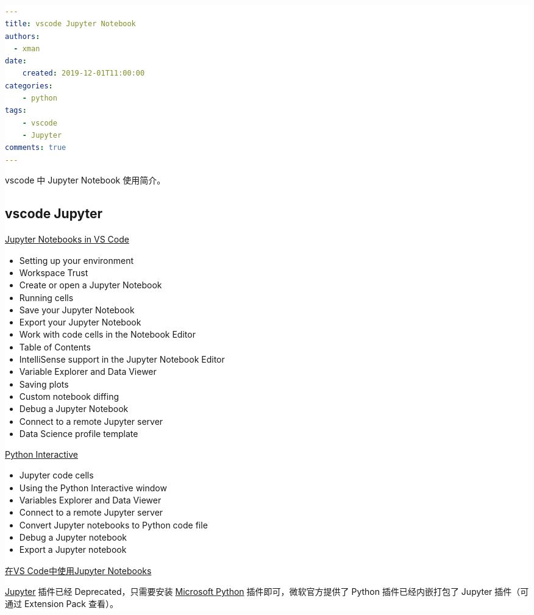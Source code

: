 ```yaml
---
title: vscode Jupyter Notebook
authors:
  - xman
date:
    created: 2019-12-01T11:00:00
categories:
    - python
tags:
    - vscode
    - Jupyter
comments: true
---
```


vscode 中 Jupyter Notebook 使用简介。



## vscode Jupyter

[Jupyter Notebooks in VS Code](https://code.visualstudio.com/docs/datascience/jupyter-notebooks)

- Setting up your environment
- Workspace Trust
- Create or open a Jupyter Notebook
- Running cells
- Save your Jupyter Notebook
- Export your Jupyter Notebook
- Work with code cells in the Notebook Editor
- Table of Contents
- IntelliSense support in the Jupyter Notebook Editor
- Variable Explorer and Data Viewer
- Saving plots
- Custom notebook diffing
- Debug a Jupyter Notebook
- Connect to a remote Jupyter server
- Data Science profile template

[Python Interactive](https://code.visualstudio.com/docs/python/jupyter-support-py)

- Jupyter code cells
- Using the Python Interactive window
- Variables Explorer and Data Viewer
- Connect to a remote Jupyter server
- Convert Jupyter notebooks to Python code file
- Debug a Jupyter notebook
- Export a Jupyter notebook

[在VS Code中使用Jupyter Notebooks](https://blog.csdn.net/acktomas/article/details/119616895)

[Jupyter](https://jupyter.org/install) 插件已经 Deprecated，只需要安装 [Microsoft Python](https://marketplace.visualstudio.com/items?itemName=ms-python.python) 插件即可，微软官方提供了 Python 插件已经内嵌打包了 Jupyter 插件（可通过 Extension Pack 查看）。
